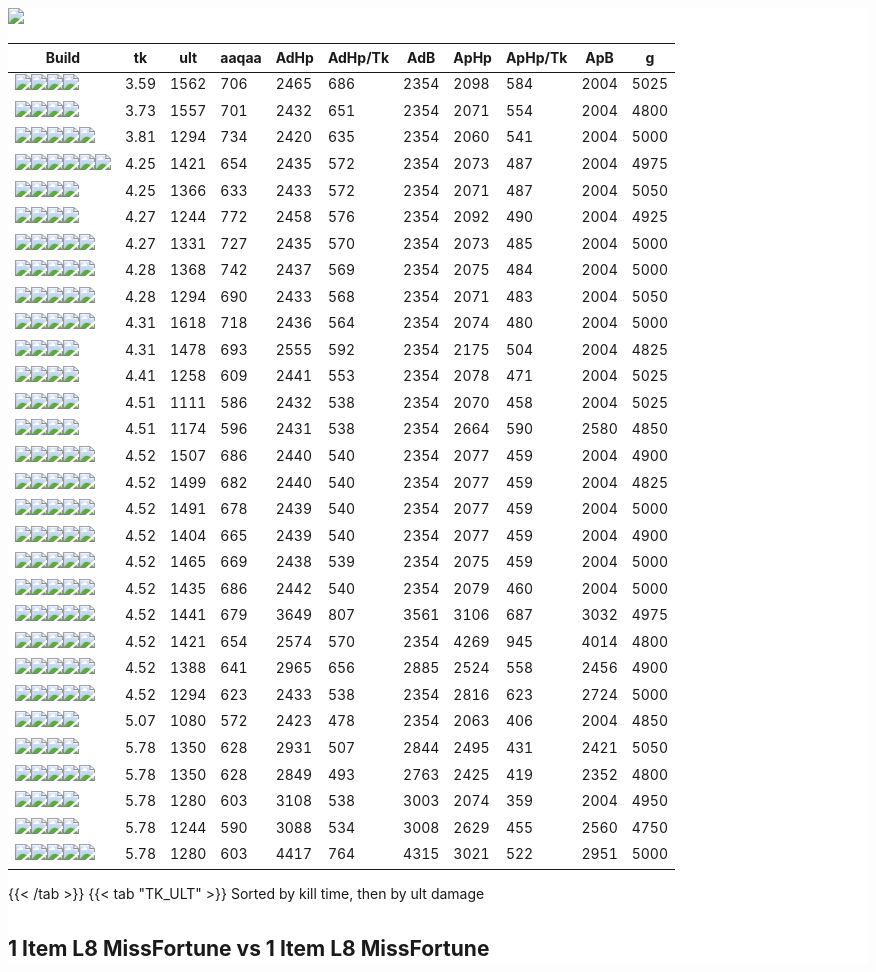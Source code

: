![](/StatMods/StatModsArmorIcon.png)





 Build |tk|ult|aaqaa|AdHp|AdHp/Tk|AdB|ApHp|ApHp/Tk|ApB|g
-|-|-|-|-|-|-|-|-|-|-
![](/item/3074.png)![](/item/1001.png)![](/item/1055.png)![](/item/1037.png)|3.59|1562|706|2465|686|2354|2098|584|2004|5025
![](/item/3142.png)![](/item/1053.png)![](/item/1055.png)![](/item/1036.png)|3.73|1557|701|2432|651|2354|2071|554|2004|4800
![](/item/6672.png)![](/item/1001.png)![](/item/1053.png)![](/item/1055.png)![](/item/1036.png)|3.81|1294|734|2420|635|2354|2060|541|2004|5000
![](/item/3006.png)![](/item/1053.png)![](/item/1055.png)![](/item/1038.png)![](/item/1037.png)![](/item/1036.png)|4.25|1421|654|2435|572|2354|2073|487|2004|4975
![](/item/6695.png)![](/item/1053.png)![](/item/1055.png)![](/item/3006.png)|4.25|1366|633|2433|572|2354|2071|487|2004|5050
![](/item/3153.png)![](/item/1001.png)![](/item/1055.png)![](/item/1037.png)|4.27|1244|772|2458|576|2354|2092|490|2004|4925
![](/item/3087.png)![](/item/1001.png)![](/item/1053.png)![](/item/1055.png)![](/item/1036.png)|4.27|1331|727|2435|570|2354|2073|485|2004|5000
![](/item/3095.png)![](/item/1001.png)![](/item/1053.png)![](/item/1055.png)![](/item/1036.png)|4.28|1368|742|2437|569|2354|2075|484|2004|5000
![](/item/3094.png)![](/item/1053.png)![](/item/1055.png)![](/item/1036.png)![](/item/1036.png)|4.28|1294|690|2433|568|2354|2071|483|2004|5050
![](/item/6676.png)![](/item/1001.png)![](/item/1053.png)![](/item/1055.png)![](/item/1036.png)|4.31|1618|718|2436|564|2354|2074|480|2004|5000
![](/item/3072.png)![](/item/1001.png)![](/item/1055.png)![](/item/1037.png)|4.31|1478|693|2555|592|2354|2175|504|2004|4825
![](/item/3046.png)![](/item/1053.png)![](/item/1055.png)![](/item/1037.png)|4.41|1258|609|2441|553|2354|2078|471|2004|5025
![](/item/3085.png)![](/item/1053.png)![](/item/1055.png)![](/item/1037.png)|4.51|1111|586|2432|538|2354|2070|458|2004|5025
![](/item/3091.png)![](/item/1001.png)![](/item/1053.png)![](/item/1055.png)|4.51|1174|596|2431|538|2354|2664|590|2580|4850
![](/item/3004.png)![](/item/1001.png)![](/item/1053.png)![](/item/1055.png)![](/item/1036.png)|4.52|1507|686|2440|540|2354|2077|459|2004|4900
![](/item/3179.png)![](/item/1001.png)![](/item/1053.png)![](/item/1055.png)![](/item/1037.png)|4.52|1499|682|2440|540|2354|2077|459|2004|4825
![](/item/6696.png)![](/item/1001.png)![](/item/1053.png)![](/item/1055.png)![](/item/1036.png)|4.52|1491|678|2439|540|2354|2077|459|2004|5000
![](/item/3508.png)![](/item/1001.png)![](/item/1053.png)![](/item/1055.png)![](/item/1036.png)|4.52|1404|665|2439|540|2354|2077|459|2004|4900
![](/item/6693.png)![](/item/1001.png)![](/item/1053.png)![](/item/1055.png)![](/item/1036.png)|4.52|1465|669|2438|539|2354|2075|459|2004|5000
![](/item/3033.png)![](/item/1001.png)![](/item/1053.png)![](/item/1055.png)![](/item/1036.png)|4.52|1435|686|2442|540|2354|2079|460|2004|5000
![](/item/6673.png)![](/item/1001.png)![](/item/1055.png)![](/item/1037.png)![](/item/1036.png)|4.52|1441|679|3649|807|3561|3106|687|3032|4975
![](/item/3156.png)![](/item/1001.png)![](/item/1053.png)![](/item/1055.png)![](/item/1036.png)|4.52|1421|654|2574|570|2354|4269|945|4014|4800
![](/item/3814.png)![](/item/1001.png)![](/item/1053.png)![](/item/1055.png)![](/item/1036.png)|4.52|1388|641|2965|656|2885|2524|558|2456|4900
![](/item/3139.png)![](/item/1001.png)![](/item/1053.png)![](/item/1055.png)![](/item/1036.png)|4.52|1294|623|2433|538|2354|2816|623|2724|5000
![](/item/3115.png)![](/item/1001.png)![](/item/1053.png)![](/item/1055.png)|5.07|1080|572|2423|478|2354|2063|406|2004|4850
![](/item/3161.png)![](/item/1001.png)![](/item/1053.png)![](/item/1055.png)|5.78|1350|628|2931|507|2844|2495|431|2421|5050
![](/item/6609.png)![](/item/1001.png)![](/item/1053.png)![](/item/1055.png)![](/item/1036.png)|5.78|1350|628|2849|493|2763|2425|419|2352|4800
![](/item/6333.png)![](/item/1001.png)![](/item/1053.png)![](/item/1055.png)|5.78|1280|603|3108|538|3003|2074|359|2004|4950
![](/item/3071.png)![](/item/1001.png)![](/item/1053.png)![](/item/1055.png)|5.78|1244|590|3088|534|3008|2629|455|2560|4750
![](/item/3026.png)![](/item/1001.png)![](/item/1053.png)![](/item/1055.png)![](/item/1036.png)|5.78|1280|603|4417|764|4315|3021|522|2951|5000
{{< /tab >}}
{{< tab "TK_ULT" >}}
Sorted by kill time, then by ult damage
## 1 Item L8 MissFortune vs 1 Item L8 MissFortune
